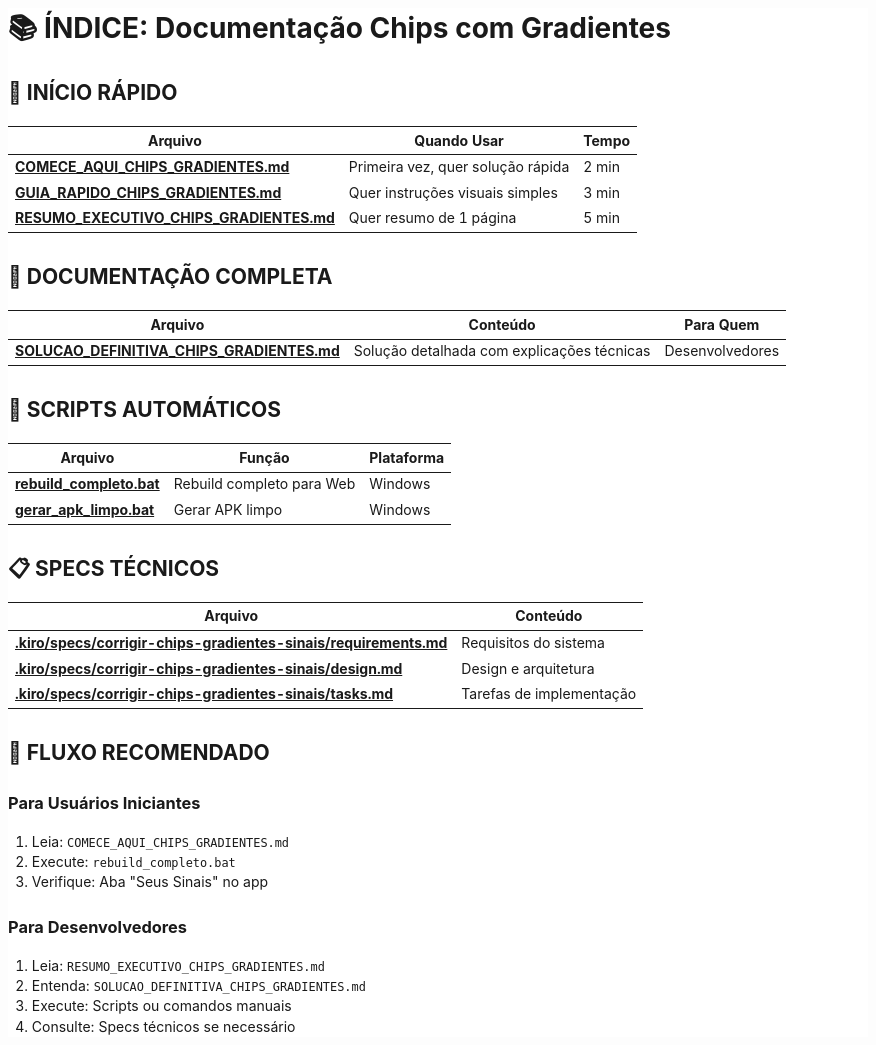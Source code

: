# 📚 ÍNDICE: Documentação Chips com Gradientes

## 🚀 INÍCIO RÁPIDO

| Arquivo | Quando Usar | Tempo |
|---------|-------------|-------|
| **[COMECE_AQUI_CHIPS_GRADIENTES.md](COMECE_AQUI_CHIPS_GRADIENTES.md)** | Primeira vez, quer solução rápida | 2 min |
| **[GUIA_RAPIDO_CHIPS_GRADIENTES.md](GUIA_RAPIDO_CHIPS_GRADIENTES.md)** | Quer instruções visuais simples | 3 min |
| **[RESUMO_EXECUTIVO_CHIPS_GRADIENTES.md](RESUMO_EXECUTIVO_CHIPS_GRADIENTES.md)** | Quer resumo de 1 página | 5 min |

## 📖 DOCUMENTAÇÃO COMPLETA

| Arquivo | Conteúdo | Para Quem |
|---------|----------|-----------|
| **[SOLUCAO_DEFINITIVA_CHIPS_GRADIENTES.md](SOLUCAO_DEFINITIVA_CHIPS_GRADIENTES.md)** | Solução detalhada com explicações técnicas | Desenvolvedores |

## 🔧 SCRIPTS AUTOMÁTICOS

| Arquivo | Função | Plataforma |
|---------|--------|------------|
| **[rebuild_completo.bat](rebuild_completo.bat)** | Rebuild completo para Web | Windows |
| **[gerar_apk_limpo.bat](gerar_apk_limpo.bat)** | Gerar APK limpo | Windows |

## 📋 SPECS TÉCNICOS

| Arquivo | Conteúdo |
|---------|----------|
| **[.kiro/specs/corrigir-chips-gradientes-sinais/requirements.md](.kiro/specs/corrigir-chips-gradientes-sinais/requirements.md)** | Requisitos do sistema |
| **[.kiro/specs/corrigir-chips-gradientes-sinais/design.md](.kiro/specs/corrigir-chips-gradientes-sinais/design.md)** | Design e arquitetura |
| **[.kiro/specs/corrigir-chips-gradientes-sinais/tasks.md](.kiro/specs/corrigir-chips-gradientes-sinais/tasks.md)** | Tarefas de implementação |

## 🎯 FLUXO RECOMENDADO

### Para Usuários Iniciantes

1. Leia: `COMECE_AQUI_CHIPS_GRADIENTES.md`
2. Execute: `rebuild_completo.bat`
3. Verifique: Aba "Seus Sinais" no app

### Para Desenvolvedores

1. Leia: `RESUMO_EXECUTIVO_CHIPS_GRADIENTES.md`
2. Entenda: `SOLUCAO_DEFINITIVA_CHIPS_GRADIENTES.md`
3. Execute: Scripts ou comandos manuais
4. Consulte: Specs técnicos se necessário
